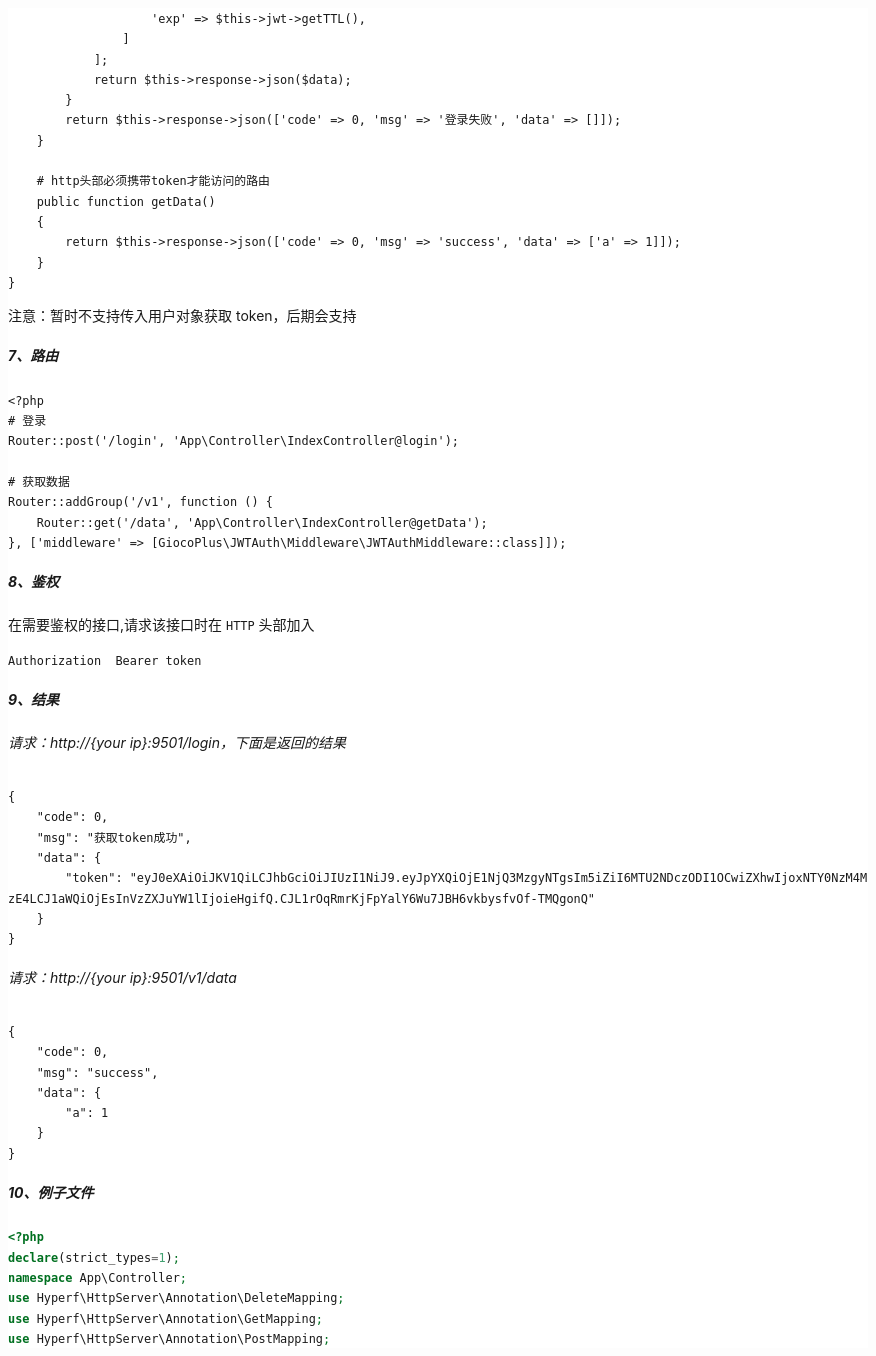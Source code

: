 ```shell
                    'exp' => $this->jwt->getTTL(),
                ]
            ];
            return $this->response->json($data);
        }
        return $this->response->json(['code' => 0, 'msg' => '登录失败', 'data' => []]);
    }

    # http头部必须携带token才能访问的路由
    public function getData()
    {
        return $this->response->json(['code' => 0, 'msg' => 'success', 'data' => ['a' => 1]]);
    }
}
```
注意：暂时不支持传入用户对象获取 token，后期会支持
##### 7、路由
```shell
<?php
# 登录
Router::post('/login', 'App\Controller\IndexController@login');

# 获取数据
Router::addGroup('/v1', function () {
    Router::get('/data', 'App\Controller\IndexController@getData');
}, ['middleware' => [GiocoPlus\JWTAuth\Middleware\JWTAuthMiddleware::class]]);
```
##### 8、鉴权
在需要鉴权的接口,请求该接口时在 `HTTP` 头部加入
```shell
Authorization  Bearer token
```
##### 9、结果
###### 请求：http://{your ip}:9501/login，下面是返回的结果
```shell
{
    "code": 0,
    "msg": "获取token成功",
    "data": {
        "token": "eyJ0eXAiOiJKV1QiLCJhbGciOiJIUzI1NiJ9.eyJpYXQiOjE1NjQ3MzgyNTgsIm5iZiI6MTU2NDczODI1OCwiZXhwIjoxNTY0NzM4MzE4LCJ1aWQiOjEsInVzZXJuYW1lIjoieHgifQ.CJL1rOqRmrKjFpYalY6Wu7JBH6vkbysfvOf-TMQgonQ"
    }
}
```
###### 请求：http://{your ip}:9501/v1/data
```shell
{
    "code": 0,
    "msg": "success",
    "data": {
        "a": 1
    }
}
```
##### 10、例子文件
```php
<?php
declare(strict_types=1);
namespace App\Controller;
use Hyperf\HttpServer\Annotation\DeleteMapping;
use Hyperf\HttpServer\Annotation\GetMapping;
use Hyperf\HttpServer\Annotation\PostMapping;
```